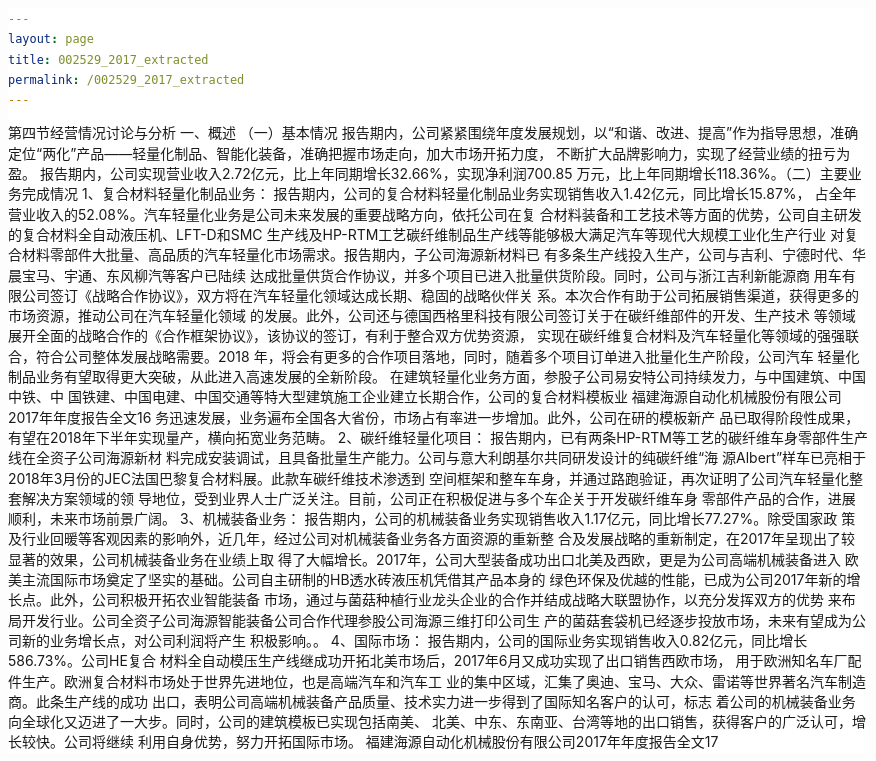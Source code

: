 ```yaml
---
layout: page
title: 002529_2017_extracted
permalink: /002529_2017_extracted
---
```


第四节经营情况讨论与分析
一、概述
（一）基本情况
报告期内，公司紧紧围绕年度发展规划，以“和谐、改进、提高”作为指导思想，准确
定位“两化”产品——轻量化制品、智能化装备，准确把握市场走向，加大市场开拓力度，
不断扩大品牌影响力，实现了经营业绩的扭亏为盈。
报告期内，公司实现营业收入2.72亿元，比上年同期增长32.66%，实现净利润700.85
万元，比上年同期增长118.36%。（二）主要业务完成情况
1、复合材料轻量化制品业务：
报告期内，公司的复合材料轻量化制品业务实现销售收入1.42亿元，同比增长15.87%，
占全年营业收入的52.08%。汽车轻量化业务是公司未来发展的重要战略方向，依托公司在复
合材料装备和工艺技术等方面的优势，公司自主研发的复合材料全自动液压机、LFT-D和SMC
生产线及HP-RTM工艺碳纤维制品生产线等能够极大满足汽车等现代大规模工业化生产行业
对复合材料零部件大批量、高品质的汽车轻量化市场需求。报告期内，子公司海源新材料已
有多条生产线投入生产，公司与吉利、宁德时代、华晨宝马、宇通、东风柳汽等客户已陆续
达成批量供货合作协议，并多个项目已进入批量供货阶段。同时，公司与浙江吉利新能源商
用车有限公司签订《战略合作协议》，双方将在汽车轻量化领域达成长期、稳固的战略伙伴关
系。本次合作有助于公司拓展销售渠道，获得更多的市场资源，推动公司在汽车轻量化领域
的发展。此外，公司还与德国西格里科技有限公司签订关于在碳纤维部件的开发、生产技术
等领域展开全面的战略合作的《合作框架协议》，该协议的签订，有利于整合双方优势资源，
实现在碳纤维复合材料及汽车轻量化等领域的强强联合，符合公司整体发展战略需要。2018
年，将会有更多的合作项目落地，同时，随着多个项目订单进入批量化生产阶段，公司汽车
轻量化制品业务有望取得更大突破，从此进入高速发展的全新阶段。
在建筑轻量化业务方面，参股子公司易安特公司持续发力，与中国建筑、中国中铁、中
国铁建、中国电建、中国交通等特大型建筑施工企业建立长期合作，公司的复合材料模板业
福建海源自动化机械股份有限公司2017年年度报告全文16
务迅速发展，业务遍布全国各大省份，市场占有率进一步增加。此外，公司在研的模板新产
品已取得阶段性成果，有望在2018年下半年实现量产，横向拓宽业务范畴。
2、碳纤维轻量化项目：
报告期内，已有两条HP-RTM等工艺的碳纤维车身零部件生产线在全资子公司海源新材
料完成安装调试，且具备批量生产能力。公司与意大利朗基尔共同研发设计的纯碳纤维“海
源Albert”样车已亮相于2018年3月份的JEC法国巴黎复合材料展。此款车碳纤维技术渗透到
空间框架和整车车身，并通过路跑验证，再次证明了公司汽车轻量化整套解决方案领域的领
导地位，受到业界人士广泛关注。目前，公司正在积极促进与多个车企关于开发碳纤维车身
零部件产品的合作，进展顺利，未来市场前景广阔。
3、机械装备业务：
报告期内，公司的机械装备业务实现销售收入1.17亿元，同比增长77.27%。除受国家政
策及行业回暖等客观因素的影响外，近几年，经过公司对机械装备业务各方面资源的重新整
合及发展战略的重新制定，在2017年呈现出了较显著的效果，公司机械装备业务在业绩上取
得了大幅增长。2017年，公司大型装备成功出口北美及西欧，更是为公司高端机械装备进入
欧美主流国际市场奠定了坚实的基础。公司自主研制的HB透水砖液压机凭借其产品本身的
绿色环保及优越的性能，已成为公司2017年新的增长点。此外，公司积极开拓农业智能装备
市场，通过与菌菇种植行业龙头企业的合作并结成战略大联盟协作，以充分发挥双方的优势
来布局开发行业。公司全资子公司海源智能装备公司合作代理参股公司海源三维打印公司生
产的菌菇套袋机已经逐步投放市场，未来有望成为公司新的业务增长点，对公司利润将产生
积极影响。。
4、国际市场：
报告期内，公司的国际业务实现销售收入0.82亿元，同比增长586.73%。公司HE复合
材料全自动模压生产线继成功开拓北美市场后，2017年6月又成功实现了出口销售西欧市场，
用于欧洲知名车厂配件生产。欧洲复合材料市场处于世界先进地位，也是高端汽车和汽车工
业的集中区域，汇集了奥迪、宝马、大众、雷诺等世界著名汽车制造商。此条生产线的成功
出口，表明公司高端机械装备产品质量、技术实力进一步得到了国际知名客户的认可，标志
着公司的机械装备业务向全球化又迈进了一大步。同时，公司的建筑模板已实现包括南美、
北美、中东、东南亚、台湾等地的出口销售，获得客户的广泛认可，增长较快。公司将继续
利用自身优势，努力开拓国际市场。
福建海源自动化机械股份有限公司2017年年度报告全文17